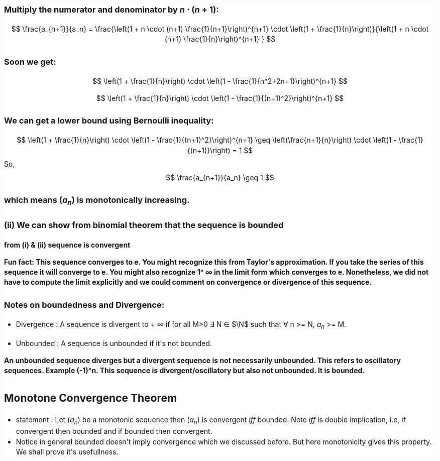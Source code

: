 ### Multiply the numerator and denominator by $n \cdot (n+1)$:
$$
\frac{a_{n+1}}{a_n} = \frac{\left(1 + n \cdot (n+1) \frac{1}{n+1}\right)^{n+1} \cdot \left(1 + \frac{1}{n}\right)}{\left(1 + n \cdot (n+1) \frac{1}{n}\right)^{n+1} }
$$

### Soon we get:
$$
\left(1 + \frac{1}{n}\right) \cdot \left(1 - \frac{1}{n^2+2n+1}\right)^{n+1}
$$

$$
\left(1 + \frac{1}{n}\right) \cdot \left(1 - \frac{1}{(n+1)^2}\right)^{n+1}
$$

### We can get a lower bound using Bernoulli inequality:
$$
\left(1 + \frac{1}{n}\right) \cdot \left(1 - \frac{1}{(n+1)^2}\right)^{n+1} \geq \left(\frac{n+1}{n}\right) \cdot \left(1 - \frac{1}{(n+1)}\right) = 1
$$
So,
$$
\frac{a_{n+1}}{a_n} \geq 1 
$$
### which means ($a_n$) is monotonically increasing.

### **(ii) We can show from binomial theorem that the sequence is bounded**

**from (i) & (ii) sequence is convergent**

**Fun fact: This sequence converges to e. You might recognize this from Taylor's approximation. If you take the series of this sequence it will converge to e. You might also recognize 1^ $\infty$ in the limit form which converges to e. Nonetheless, we did not have to compute the limit explicitly and we could comment on convergence or divergence of this sequence.**


### Notes on boundedness and Divergence:

- Divergence : A sequence is divergent to + $\infty$ if for all M>0 $\exists$ N $\in$ $\N$ such that $\forall$ n >= N, $a_{n}$ >= M.

- Unbounded : A sequence is unbounded if it's not bounded.

**An unbounded sequence diverges but a divergent sequence is not necessarily unbounded. This refers to oscillatory sequences. Example (-1)^n. This sequence is divergent/oscillatory but also not unbounded. It is bounded.**

## Monotone Convergence Theorem

- statement : Let ($a_n$) be a monotonic sequence then ($a_n$) is convergent $iff$ bounded.
Note $iff$ is double implication, i.e, if convergent then bounded and if bounded then convergent.
- Notice in general bounded doesn't imply convergence which we discussed before. But here monotonicity gives this property. We shall prove it's usefullness.
